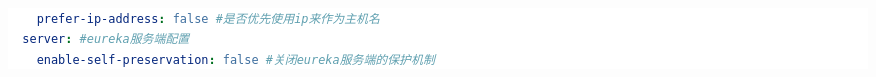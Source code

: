 ```yaml
    prefer-ip-address: false #是否优先使用ip来作为主机名
  server: #eureka服务端配置
    enable-self-preservation: false #关闭eureka服务端的保护机制
```
